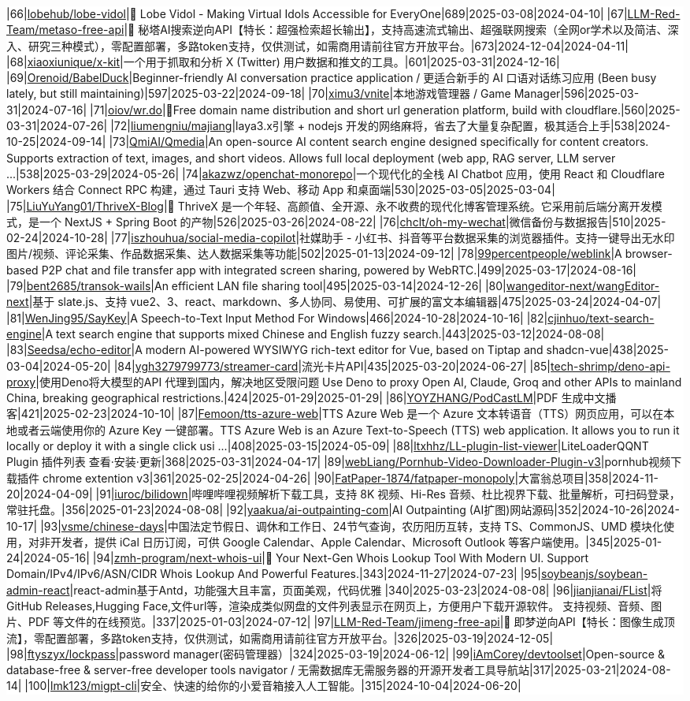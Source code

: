 |66|[lobehub/lobe-vidol](https://github.com/lobehub/lobe-vidol)|🧸 Lobe Vidol - Making Virtual Idols Accessible for EveryOne|689|2025-03-08|2024-04-10|
|67|[LLM-Red-Team/metaso-free-api](https://github.com/LLM-Red-Team/metaso-free-api)|🚀 秘塔AI搜索逆向API【特长：超强检索超长输出】，支持高速流式输出、超强联网搜索（全网or学术以及简洁、深入、研究三种模式），零配置部署，多路token支持，仅供测试，如需商用请前往官方开放平台。|673|2024-12-04|2024-04-11|
|68|[xiaoxiunique/x-kit](https://github.com/xiaoxiunique/x-kit)|一个用于抓取和分析 X (Twitter) 用户数据和推文的工具。|601|2025-03-31|2024-12-16|
|69|[Orenoid/BabelDuck](https://github.com/Orenoid/BabelDuck)|Beginner-friendly AI conversation practice application / 更适合新手的 AI 口语对话练习应用 (Been busy lately, but still maintaining)|597|2025-03-22|2024-09-18|
|70|[ximu3/vnite](https://github.com/ximu3/vnite)|本地游戏管理器 / Game Manager|596|2025-03-31|2024-07-16|
|71|[oiov/wr.do](https://github.com/oiov/wr.do)|🎉Free domain name distribution and short url generation platform, build with cloudflare.|560|2025-03-31|2024-07-26|
|72|[liumengniu/majiang](https://github.com/liumengniu/majiang)|laya3.x引擎 + nodejs 开发的网络麻将，省去了大量复杂配置，极其适合上手|538|2024-10-25|2024-09-14|
|73|[QmiAI/Qmedia](https://github.com/QmiAI/Qmedia)|An open-source AI content search engine designed specifically for content creators. Supports extraction of text, images, and short videos. Allows full local deployment (web app, RAG server, LLM server ...|538|2025-03-29|2024-05-26|
|74|[akazwz/openchat-monorepo](https://github.com/akazwz/openchat-monorepo)|一个现代化的全栈 AI Chatbot 应用，使用 React 和 Cloudflare Workers 结合 Connect RPC 构建，通过 Tauri 支持 Web、移动 App 和桌面端|530|2025-03-05|2025-03-04|
|75|[LiuYuYang01/ThriveX-Blog](https://github.com/LiuYuYang01/ThriveX-Blog)|🎉 ThriveX 是一个年轻、高颜值、全开源、永不收费的现代化博客管理系统。它采用前后端分离开发模式，是一个 NextJS + Spring Boot 的产物|526|2025-03-26|2024-08-22|
|76|[chclt/oh-my-wechat](https://github.com/chclt/oh-my-wechat)|微信备份与数据报告|510|2025-02-24|2024-10-28|
|77|[iszhouhua/social-media-copilot](https://github.com/iszhouhua/social-media-copilot)|社媒助手 - 小红书、抖音等平台数据采集的浏览器插件。支持一键导出无水印图片/视频、评论采集、作品数据采集、达人数据采集等功能|502|2025-01-13|2024-09-12|
|78|[99percentpeople/weblink](https://github.com/99percentpeople/weblink)|A browser-based P2P chat and file transfer app with integrated screen sharing, powered by WebRTC.|499|2025-03-17|2024-08-16|
|79|[bent2685/transok-wails](https://github.com/bent2685/transok-wails)|An efficient LAN file sharing tool|495|2025-03-14|2024-12-26|
|80|[wangeditor-next/wangEditor-next](https://github.com/wangeditor-next/wangEditor-next)|基于 slate.js、支持 vue2、3、react、markdown、多人协同、易使用、可扩展的富文本编辑器|475|2025-03-24|2024-04-07|
|81|[WenJing95/SayKey](https://github.com/WenJing95/SayKey)|A Speech-to-Text Input Method For Windows|466|2024-10-28|2024-10-16|
|82|[cjinhuo/text-search-engine](https://github.com/cjinhuo/text-search-engine)|A text search engine that supports mixed Chinese and English fuzzy search.|443|2025-03-12|2024-08-08|
|83|[Seedsa/echo-editor](https://github.com/Seedsa/echo-editor)|A modern AI-powered WYSIWYG rich-text editor for Vue, based on Tiptap and shadcn-vue|438|2025-03-04|2024-05-20|
|84|[ygh3279799773/streamer-card](https://github.com/ygh3279799773/streamer-card)|流光卡片API|435|2025-03-20|2024-06-27|
|85|[tech-shrimp/deno-api-proxy](https://github.com/tech-shrimp/deno-api-proxy)|使用Deno将大模型的API 代理到国内，解决地区受限问题 Use Deno to proxy Open AI, Claude, Groq and other APIs to mainland China, breaking geographical restrictions.|424|2025-01-29|2025-01-29|
|86|[YOYZHANG/PodCastLM](https://github.com/YOYZHANG/PodCastLM)|PDF 生成中文播客|421|2025-02-23|2024-10-10|
|87|[Femoon/tts-azure-web](https://github.com/Femoon/tts-azure-web)|TTS Azure Web 是一个 Azure 文本转语音（TTS）网页应用，可以在本地或者云端使用你的 Azure Key 一键部署。TTS Azure Web is an Azure Text-to-Speech (TTS) web application. It allows you to run it locally or deploy it with a single click usi ...|408|2025-03-15|2024-05-09|
|88|[ltxhhz/LL-plugin-list-viewer](https://github.com/ltxhhz/LL-plugin-list-viewer)|LiteLoaderQQNT Plugin 插件列表 查看·安装·更新|368|2025-03-31|2024-04-17|
|89|[webLiang/Pornhub-Video-Downloader-Plugin-v3](https://github.com/webLiang/Pornhub-Video-Downloader-Plugin-v3)|pornhub视频下载插件 chrome extention v3|361|2025-02-25|2024-04-26|
|90|[FatPaper-1874/fatpaper-monopoly](https://github.com/FatPaper-1874/fatpaper-monopoly)|大富翁总项目|358|2024-11-20|2024-04-09|
|91|[iuroc/bilidown](https://github.com/iuroc/bilidown)|哔哩哔哩视频解析下载工具，支持 8K 视频、Hi-Res 音频、杜比视界下载、批量解析，可扫码登录，常驻托盘。|356|2025-01-23|2024-08-08|
|92|[yaakua/ai-outpainting-com](https://github.com/yaakua/ai-outpainting-com)|AI Outpainting (AI扩图)网站源码|352|2024-10-26|2024-10-17|
|93|[vsme/chinese-days](https://github.com/vsme/chinese-days)|中国法定节假日、调休和工作日、24节气查询，农历阳历互转，支持 TS、CommonJS、UMD 模块化使用，对非开发者，提供 iCal 日历订阅，可供 Google Calendar、Apple Calendar、Microsoft Outlook 等客户端使用。|345|2025-01-24|2024-05-16|
|94|[zmh-program/next-whois-ui](https://github.com/zmh-program/next-whois-ui)|🧪 Your Next-Gen Whois Lookup Tool With Modern UI. Support Domain/IPv4/IPv6/ASN/CIDR Whois Lookup And Powerful Features.|343|2024-11-27|2024-07-23|
|95|[soybeanjs/soybean-admin-react](https://github.com/soybeanjs/soybean-admin-react)|react-admin基于Antd，功能强大且丰富，页面美观，代码优雅 |340|2025-03-23|2024-08-08|
|96|[jianjianai/FList](https://github.com/jianjianai/FList)|将 GitHub Releases,Hugging Face,文件url等，渲染成类似网盘的文件列表显示在网页上，方便用户下载开源软件。 支持视频、音频、图片、PDF 等文件的在线预览。|337|2025-01-03|2024-07-12|
|97|[LLM-Red-Team/jimeng-free-api](https://github.com/LLM-Red-Team/jimeng-free-api)|🚀 即梦逆向API【特长：图像生成顶流】，零配置部署，多路token支持，仅供测试，如需商用请前往官方开放平台。|326|2025-03-19|2024-12-05|
|98|[ftyszyx/lockpass](https://github.com/ftyszyx/lockpass)|password manager(密码管理器）|324|2025-03-19|2024-06-12|
|99|[iAmCorey/devtoolset](https://github.com/iAmCorey/devtoolset)|Open-source & database-free & server-free developer tools navigator / 无需数据库无需服务器的开源开发者工具导航站|317|2025-03-21|2024-08-14|
|100|[lmk123/migpt-cli](https://github.com/lmk123/migpt-cli)|安全、快速的给你的小爱音箱接入人工智能。|315|2024-10-04|2024-06-20|